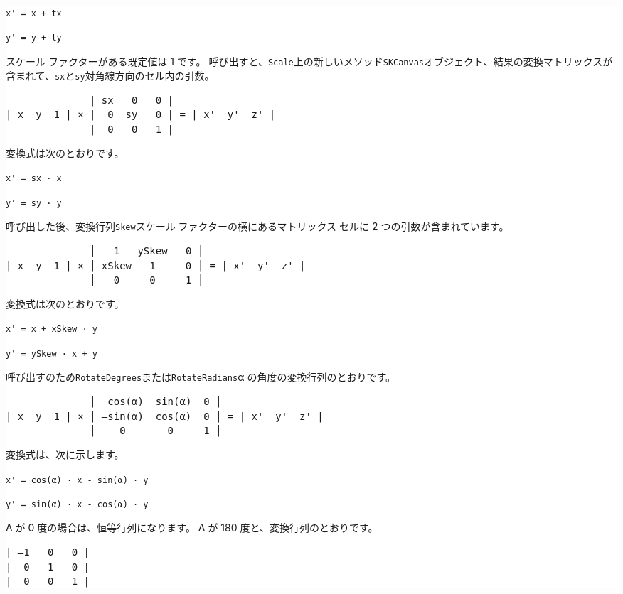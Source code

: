 `x' = x + tx`

`y' = y + ty`

スケール ファクターがある既定値は 1 です。 呼び出すと、`Scale`上の新しいメソッド`SKCanvas`オブジェクト、結果の変換マトリックスが含まれて、`sx`と`sy`対角線方向のセル内の引数。

<pre>
              | sx   0   0 |
| x  y  1 | × |  0  sy   0 | = | x'  y'  z' |
              |  0   0   1 |
</pre>

変換式は次のとおりです。

`x' = sx · x`

`y' = sy · y`

呼び出した後、変換行列`Skew`スケール ファクターの横にあるマトリックス セルに 2 つの引数が含まれています。

<pre>
              │   1   ySkew   0 │
| x  y  1 | × │ xSkew   1     0 │ = | x'  y'  z' |
              │   0     0     1 │
</pre>

変換式は次のとおりです。

`x' = x + xSkew · y`

`y' = ySkew · x + y`

呼び出すのため`RotateDegrees`または`RotateRadians`α の角度の変換行列のとおりです。

<pre>
              │  cos(α)  sin(α)  0 │
| x  y  1 | × │ –sin(α)  cos(α)  0 │ = | x'  y'  z' |
              │    0       0     1 │
</pre>

変換式は、次に示します。

`x' = cos(α) · x - sin(α) · y`

`y' = sin(α) · x - cos(α) · y`

Α が 0 度の場合は、恒等行列になります。 Α が 180 度と、変換行列のとおりです。

<pre>
| –1   0   0 |
|  0  –1   0 |
|  0   0   1 |
</pre>
